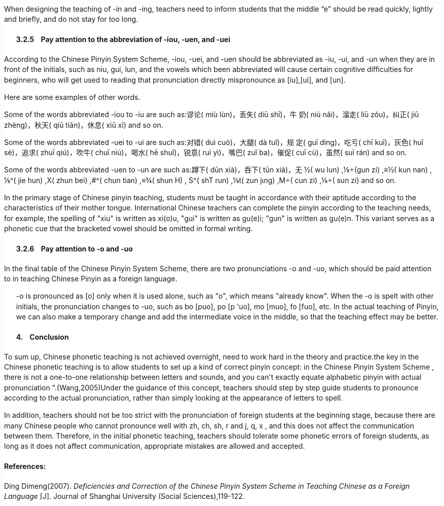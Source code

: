<p><span class="font8">When designing the teaching of -in and -ing, teachers need to inform students that the middle “e” should be read quickly, lightly and briefly, and do not stay for too long.</span></p>
<ul style="list-style:none;"><li>
<h4><a name="bookmark35"></a><span class="font8" style="font-weight:bold;"><a name="bookmark36"></a>3.2.5 &nbsp;&nbsp;&nbsp;Pay attention to the abbreviation of -iou, -uen, and -uei</span></h4></li></ul>
<p><span class="font8">According to the Chinese Pinyin System Scheme, -iou, -uei, and -uen should be abbreviated as -iu, -ui, and -un when they are in front of the initials, such as niu, ɡui, lun, and the vowels which been abbreviated will cause certain cognitive difficulties for beginners, who will get used to reading that pronunciation directly mispronounce as [iu],[ui], and [un].</span></p>
<p><span class="font8">Here are some examples of other words.</span></p>
<p><span class="font8">Some of the words abbreviated -iou to -iu are such as:</span><span class="font3">谬论( miù lùn)，丢失( diū shī)，牛 奶( niú nǎi)，溜走( liū zǒu)，纠正( jiū zhènɡ)，秋天( qiū tiān)，休息( xiū xī) </span><span class="font8">and so on.</span></p>
<p><span class="font8">Some of the words abbreviated -uei to -ui are such as:</span><span class="font3">对错( duì cuò)，大腿( dà tuǐ)，规 定( ɡuī dìnɡ)，吃亏( chī kuī)，灰色( huī sè)，追求( zhuī qiú)，吹牛( chuī niú)，喝水( hē shuǐ)，锐意( ruì yì)，嘴巴( zuǐ ba)，催促( cuī cù)，虽然( suī rán) </span><span class="font8">and so on.</span></p>
<p><span class="font8">Some of the words abbreviated -uen to -un are such as:</span><span class="font3">蹲下( dūn xià)，吞下( tūn xià)，无 ½( wu lun) ,⅛÷(gun zi) ,≡½( kun nan) , ⅛^( jie hun) ,X( zhun bei) ,#^( chun tian) ,≡¾( shun H) , S^( shT run) ,⅛t( zun jιng) ,M÷( cun zi) ,⅛÷( sun zi) </span><span class="font8">and so on.</span></p>
<p><span class="font8">In the primary stage of Chinese pinyin teaching, students must be taught in accordance with their aptitude according to the characteristics of their mother tongue. International Chinese teachers can complete the pinyin according to the teaching needs, for example, the spelling of &quot;xiu&quot; is written as xi(o)u, &quot;gui&quot; is written as gu(e)i; &quot;gun&quot; is written as gu(e)n. This variant serves as a phonetic cue that the bracketed vowel should be omitted in formal writing.</span></p>
<ul style="list-style:none;"><li>
<h4><a name="bookmark37"></a><span class="font8" style="font-weight:bold;"><a name="bookmark38"></a>3.2.6 &nbsp;&nbsp;&nbsp;Pay attention to -o and -uo</span></h4></li></ul>
<p><span class="font8">In the final table of the Chinese Pinyin System Scheme, there are two pronunciations -o and -uo, which should be paid attention to in teaching Chinese Pinyin as a foreign language.</span></p>
<ul style="list-style:none;"><li>
<p><span class="font8">-o is pronounced as [o] only when it is used alone, such as &quot;o&quot;, which means &quot;already know&quot;. When the -o is spelt with other initials, the pronunciation changes to -uo, such as bo [puo], po [p 'uo], mo [muo], fo [fuo], etc. In the actual teaching of Pinyin, we can also make a temporary change and add the intermediate voice in the middle, so that the teaching effect may be better.</span></p></li></ul>
<ul style="list-style:none;"><li>
<h4><a name="bookmark39"></a><span class="font8" style="font-weight:bold;"><a name="bookmark40"></a>4. &nbsp;&nbsp;&nbsp;Conclusion</span></h4></li></ul>
<p><span class="font8">To sum up, Chinese phonetic teaching is not achieved overnight, need to work hard in the theory and practice.the key in the Chinese phonetic teaching is to allow students to set up a kind of correct pinyin concept: in the Chinese Pinyin System Scheme , there is not a one-to-one relationship between letters and sounds, and you can't exactly equate alphabetic pinyin with actual pronunciation &quot;.(Wang,2005)Under the guidance of this concept, teachers should step by step guide students to pronounce according to the actual pronunciation, rather than simply looking at the appearance of letters to spell.</span></p>
<p><span class="font8">In addition, teachers should not be too strict with the pronunciation of foreign students at the beginning stage, because there are many Chinese people who cannot pronounce well with zh, ch, sh, r and j, q, x , and this does not affect the communication between them. Therefore, in the initial phonetic teaching, teachers should tolerate some phonetic errors of foreign students, as long as it does not affect communication, appropriate mistakes are allowed and accepted.</span></p>
<h4><a name="bookmark41"></a><span class="font8" style="font-weight:bold;"><a name="bookmark42"></a>References:</span></h4>
<p><span class="font6">Ding Dimeng(2007). </span><span class="font6" style="font-style:italic;">Deficiencies and Correction of the Chinese Pinyin System Scheme in Teaching Chinese as a Foreign Language</span><span class="font6"> [J]. Journal of Shanghai University (Social Sciences),119-122.</span></p>